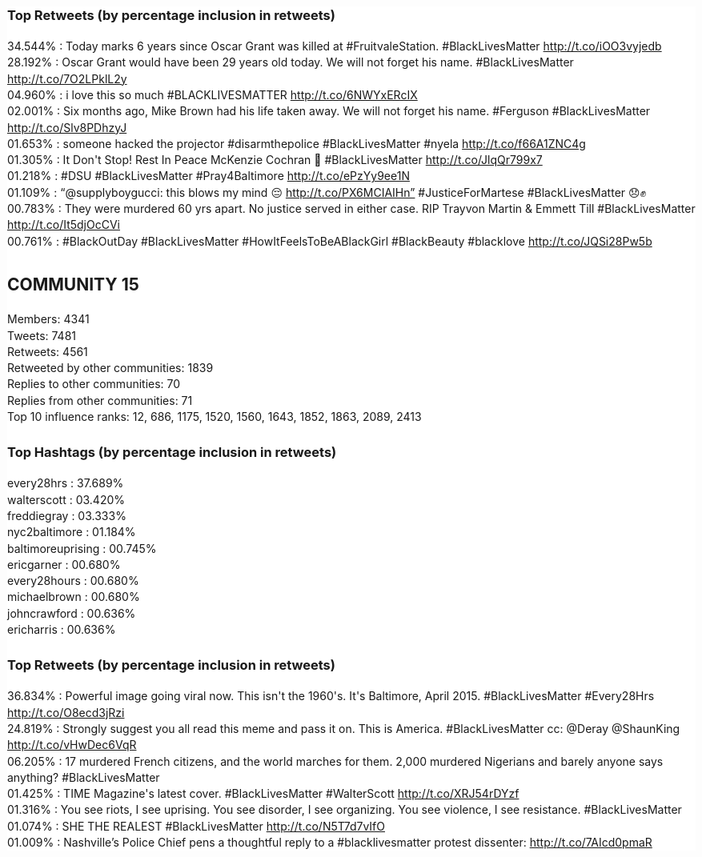 ### Top Retweets (by percentage inclusion in retweets)
34.544% : Today marks 6 years since Oscar Grant was killed at #FruitvaleStation. #BlackLivesMatter http://t.co/iOO3vyjedb  
28.192% : Oscar Grant would have been 29 years old today. We will not forget his name. #BlackLivesMatter http://t.co/7O2LPklL2y  
04.960% : i love this so much #BLACKLIVESMATTER http://t.co/6NWYxERcIX  
02.001% : Six months ago, Mike Brown had his life taken away. We will not forget his name. #Ferguson #BlackLivesMatter http://t.co/Slv8PDhzyJ  
01.653% : someone hacked the projector #disarmthepolice #BlackLivesMatter #nyela http://t.co/f66A1ZNC4g  
01.305% : It Don't Stop! Rest In Peace McKenzie Cochran 🙏 #BlackLivesMatter http://t.co/JlqQr799x7  
01.218% : #DSU #BlackLivesMatter #Pray4Baltimore http://t.co/ePzYy9ee1N  
01.109% : “@supplyboygucci: this blows my mind 😔 http://t.co/PX6MCIAIHn” #JusticeForMartese #BlackLivesMatter 😞✊  
00.783% : They were murdered 60 yrs apart. No justice served in either case. RIP Trayvon Martin &amp; Emmett Till #BlackLivesMatter http://t.co/It5djOcCVi  
00.761% : #BlackOutDay #BlackLivesMatter #HowItFeelsToBeABlackGirl #BlackBeauty #blacklove http://t.co/JQSi28Pw5b  


## COMMUNITY 15

Members: 4341  
Tweets: 7481  
Retweets: 4561  
Retweeted by other communities: 1839  
Replies to other communities: 70  
Replies from other communities: 71  
Top 10 influence ranks: 12, 686, 1175, 1520, 1560, 1643, 1852, 1863, 2089, 2413  

### Top Hashtags (by percentage inclusion in retweets)
every28hrs : 37.689%  
walterscott : 03.420%  
freddiegray : 03.333%  
nyc2baltimore : 01.184%  
baltimoreuprising : 00.745%  
ericgarner : 00.680%  
every28hours : 00.680%  
michaelbrown : 00.680%  
johncrawford : 00.636%  
ericharris : 00.636%  

### Top Retweets (by percentage inclusion in retweets)
36.834% : Powerful image going viral now. This isn't the 1960's. It's Baltimore, April 2015. #BlackLivesMatter #Every28Hrs http://t.co/O8ecd3jRzi  
24.819% : Strongly suggest you all read this meme and pass it on. This is America. #BlackLivesMatter cc: @Deray @ShaunKing http://t.co/vHwDec6VqR  
06.205% : 17 murdered French citizens, and the world marches for them. 2,000 murdered Nigerians and barely anyone says anything? #BlackLivesMatter  
01.425% : TIME Magazine's latest cover. #BlackLivesMatter #WalterScott http://t.co/XRJ54rDYzf  
01.316% : You see riots, I see uprising. You see disorder, I see organizing. You see violence, I see resistance. #BlackLivesMatter  
01.074% : SHE THE REALEST #BlackLivesMatter http://t.co/N5T7d7vIfO  
01.009% : Nashville’s Police Chief pens a thoughtful reply to a #blacklivesmatter protest dissenter: http://t.co/7AIcd0pmaR
